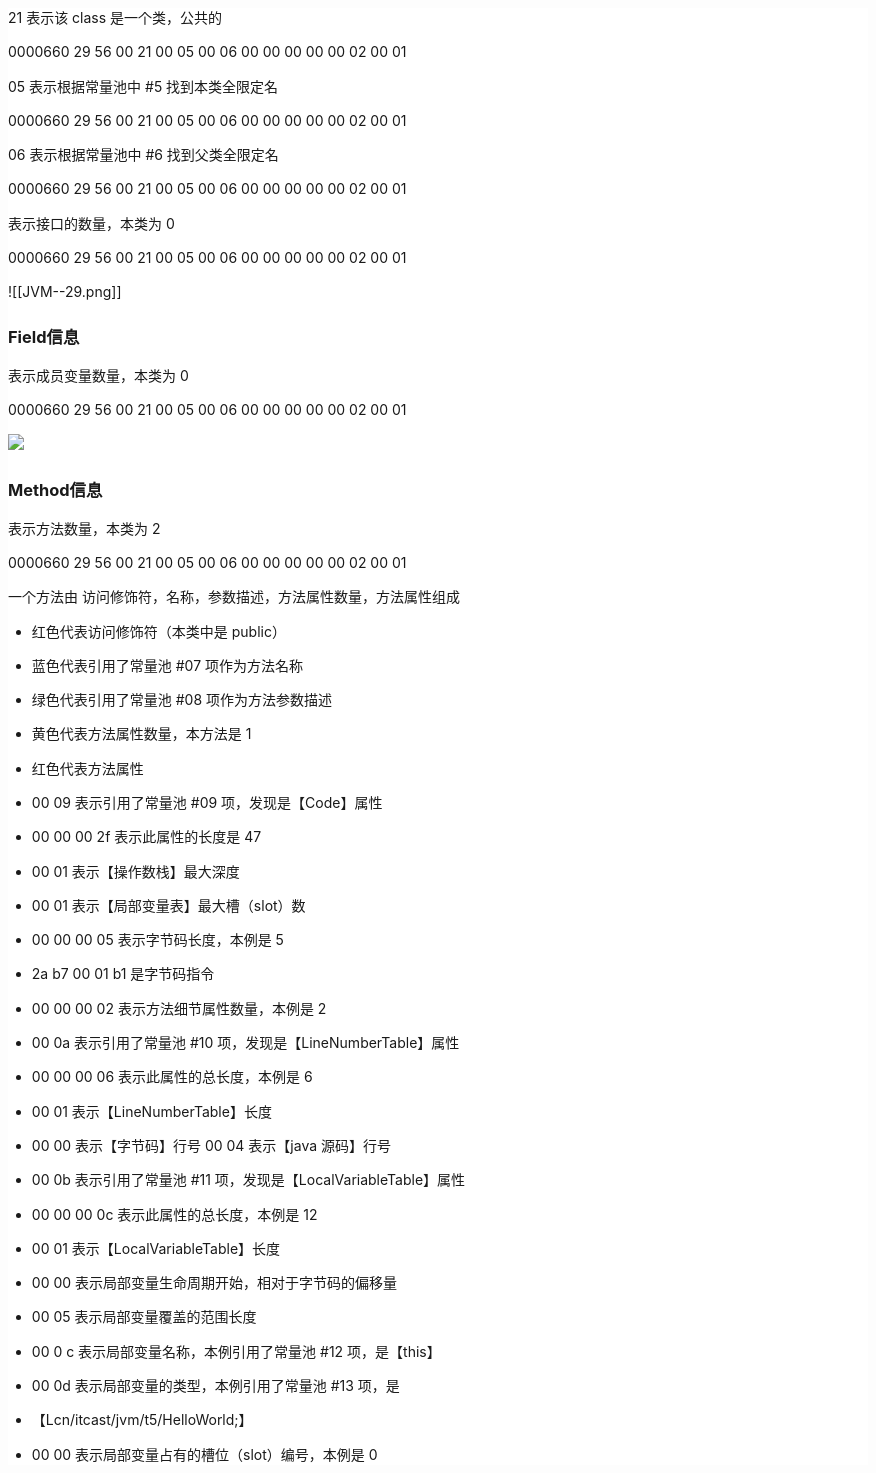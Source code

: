 21 表示该 class 是一个类，公共的

0000660 29 56 00 21 00 05 00 06 00 00 00 00 00 02 00 01

05 表示根据常量池中 #5 找到本类全限定名

0000660 29 56 00 21 00 05 00 06 00 00 00 00 00 02 00 01

06 表示根据常量池中 #6 找到父类全限定名

0000660 29 56 00 21 00 05 00 06 00 00 00 00 00 02 00 01

表示接口的数量，本类为 0

0000660 29 56 00 21 00 05 00 06 00 00 00 00 00 02 00 01

![[JVM--29.png]]

### Field信息

表示成员变量数量，本类为 0

0000660 29 56 00 21 00 05 00 06 00 00 00 00 00 02 00 01

![](https://cdn.nlark.com/yuque/0/2022/png/29046015/1668251561598-74ada013-9554-4ce3-ac30-18c7b555acb0.png)

### Method信息

表示方法数量，本类为 2

0000660 29 56 00 21 00 05 00 06 00 00 00 00 00 02 00 01

一个方法由 访问修饰符，名称，参数描述，方法属性数量，方法属性组成

- 红色代表访问修饰符（本类中是 public）
- 蓝色代表引用了常量池 #07 项作为方法名称
- 绿色代表引用了常量池 #08 项作为方法参数描述
- 黄色代表方法属性数量，本方法是 1
- 红色代表方法属性

- 00 09 表示引用了常量池 #09 项，发现是【Code】属性
- 00 00 00 2f 表示此属性的长度是 47
- 00 01 表示【操作数栈】最大深度
- 00 01 表示【局部变量表】最大槽（slot）数
- 00 00 00 05 表示字节码长度，本例是 5
- 2a b7 00 01 b1 是字节码指令
- 00 00 00 02 表示方法细节属性数量，本例是 2

- 00 0a 表示引用了常量池 #10 项，发现是【LineNumberTable】属性

- 00 00 00 06 表示此属性的总长度，本例是 6
- 00 01 表示【LineNumberTable】长度
- 00 00 表示【字节码】行号 00 04 表示【java 源码】行号

- 00 0b 表示引用了常量池 #11 项，发现是【LocalVariableTable】属性

- 00 00 00 0c 表示此属性的总长度，本例是 12
- 00 01 表示【LocalVariableTable】长度
- 00 00 表示局部变量生命周期开始，相对于字节码的偏移量
- 00 05 表示局部变量覆盖的范围长度
- 00 0 c 表示局部变量名称，本例引用了常量池 #12 项，是【this】
- 00 0d 表示局部变量的类型，本例引用了常量池 #13 项，是
- 【Lcn/itcast/jvm/t5/HelloWorld;】
- 00 00 表示局部变量占有的槽位（slot）编号，本例是 0
